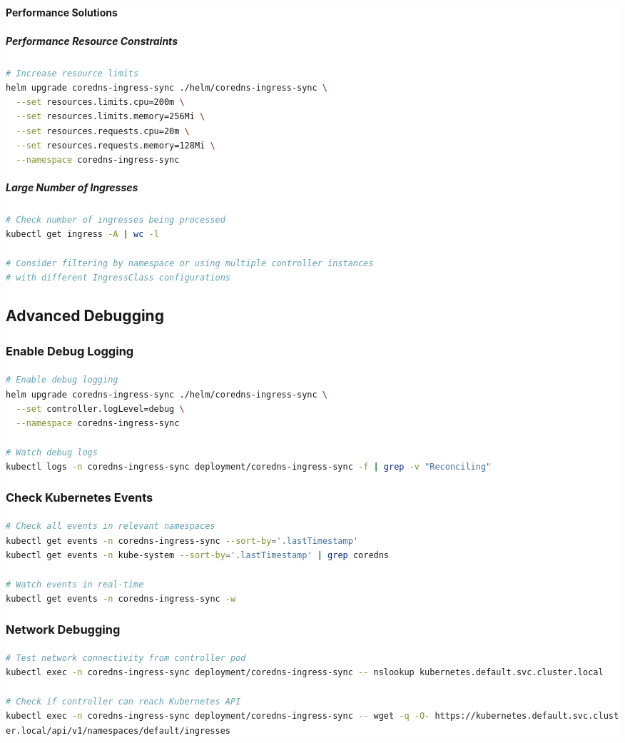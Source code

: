 #### Performance Solutions

##### Performance Resource Constraints

```bash
# Increase resource limits
helm upgrade coredns-ingress-sync ./helm/coredns-ingress-sync \
  --set resources.limits.cpu=200m \
  --set resources.limits.memory=256Mi \
  --set resources.requests.cpu=20m \
  --set resources.requests.memory=128Mi \
  --namespace coredns-ingress-sync
```

##### Large Number of Ingresses

```bash
# Check number of ingresses being processed
kubectl get ingress -A | wc -l

# Consider filtering by namespace or using multiple controller instances
# with different IngressClass configurations
```

## Advanced Debugging

### Enable Debug Logging

```bash
# Enable debug logging
helm upgrade coredns-ingress-sync ./helm/coredns-ingress-sync \
  --set controller.logLevel=debug \
  --namespace coredns-ingress-sync

# Watch debug logs
kubectl logs -n coredns-ingress-sync deployment/coredns-ingress-sync -f | grep -v "Reconciling"
```

### Check Kubernetes Events

```bash
# Check all events in relevant namespaces
kubectl get events -n coredns-ingress-sync --sort-by='.lastTimestamp'
kubectl get events -n kube-system --sort-by='.lastTimestamp' | grep coredns

# Watch events in real-time
kubectl get events -n coredns-ingress-sync -w
```

### Network Debugging

```bash
# Test network connectivity from controller pod
kubectl exec -n coredns-ingress-sync deployment/coredns-ingress-sync -- nslookup kubernetes.default.svc.cluster.local

# Check if controller can reach Kubernetes API
kubectl exec -n coredns-ingress-sync deployment/coredns-ingress-sync -- wget -q -O- https://kubernetes.default.svc.cluster.local/api/v1/namespaces/default/ingresses
```
